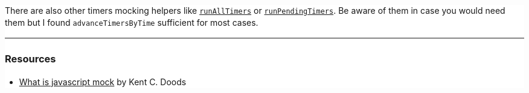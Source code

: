 There are also other timers mocking helpers like [`runAllTimers`](https://jestjs.io/docs/en/timer-mocks#run-all-timers) or [`runPendingTimers`](https://jestjs.io/docs/en/timer-mocks#run-pending-timers). Be aware of them in case you would need them but I found `advanceTimersByTime` sufficient for most cases.

----

### Resources

* [What is javascript mock](https://kentcdodds.com/blog/but-really-what-is-a-javascript-mock) by Kent C. Doods